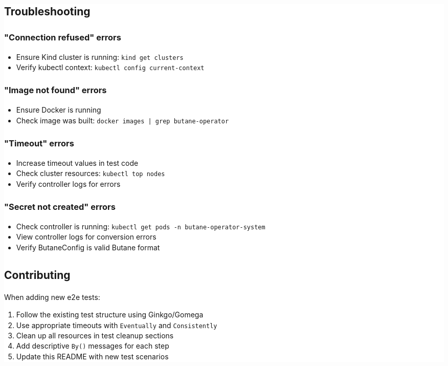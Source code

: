 ## Troubleshooting

### "Connection refused" errors
- Ensure Kind cluster is running: `kind get clusters`
- Verify kubectl context: `kubectl config current-context`

### "Image not found" errors
- Ensure Docker is running
- Check image was built: `docker images | grep butane-operator`

### "Timeout" errors
- Increase timeout values in test code
- Check cluster resources: `kubectl top nodes`
- Verify controller logs for errors

### "Secret not created" errors
- Check controller is running: `kubectl get pods -n butane-operator-system`
- View controller logs for conversion errors
- Verify ButaneConfig is valid Butane format

## Contributing

When adding new e2e tests:

1. Follow the existing test structure using Ginkgo/Gomega
2. Use appropriate timeouts with `Eventually` and `Consistently`
3. Clean up all resources in test cleanup sections
4. Add descriptive `By()` messages for each step
5. Update this README with new test scenarios
